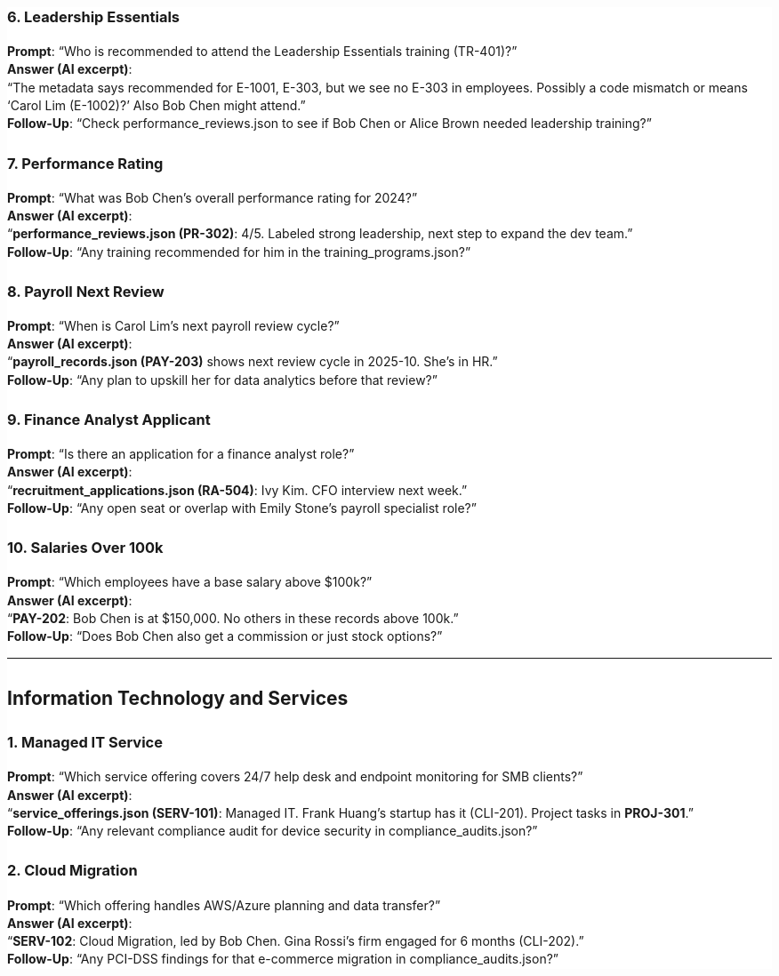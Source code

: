 ### 6. Leadership Essentials
**Prompt**: “Who is recommended to attend the Leadership Essentials training (TR-401)?”  
**Answer (AI excerpt)**:  
“The metadata says recommended for E-1001, E-303, but we see no E-303 in employees. Possibly a code mismatch or means ‘Carol Lim (E-1002)?’ Also Bob Chen might attend.”  
**Follow-Up**: “Check performance_reviews.json to see if Bob Chen or Alice Brown needed leadership training?”

### 7. Performance Rating
**Prompt**: “What was Bob Chen’s overall performance rating for 2024?”  
**Answer (AI excerpt)**:  
“**performance_reviews.json (PR-302)**: 4/5. Labeled strong leadership, next step to expand the dev team.”  
**Follow-Up**: “Any training recommended for him in the training_programs.json?”

### 8. Payroll Next Review
**Prompt**: “When is Carol Lim’s next payroll review cycle?”  
**Answer (AI excerpt)**:  
“**payroll_records.json (PAY-203)** shows next review cycle in 2025-10. She’s in HR.”  
**Follow-Up**: “Any plan to upskill her for data analytics before that review?”

### 9. Finance Analyst Applicant
**Prompt**: “Is there an application for a finance analyst role?”  
**Answer (AI excerpt)**:  
“**recruitment_applications.json (RA-504)**: Ivy Kim. CFO interview next week.”  
**Follow-Up**: “Any open seat or overlap with Emily Stone’s payroll specialist role?”

### 10. Salaries Over 100k
**Prompt**: “Which employees have a base salary above $100k?”  
**Answer (AI excerpt)**:  
“**PAY-202**: Bob Chen is at $150,000. No others in these records above 100k.”  
**Follow-Up**: “Does Bob Chen also get a commission or just stock options?”

---



## Information Technology and Services

### 1. Managed IT Service
**Prompt**: “Which service offering covers 24/7 help desk and endpoint monitoring for SMB clients?”  
**Answer (AI excerpt)**:  
“**service_offerings.json (SERV-101)**: Managed IT. Frank Huang’s startup has it (CLI-201). Project tasks in **PROJ-301**.”  
**Follow-Up**: “Any relevant compliance audit for device security in compliance_audits.json?”

### 2. Cloud Migration
**Prompt**: “Which offering handles AWS/Azure planning and data transfer?”  
**Answer (AI excerpt)**:  
“**SERV-102**: Cloud Migration, led by Bob Chen. Gina Rossi’s firm engaged for 6 months (CLI-202).”  
**Follow-Up**: “Any PCI-DSS findings for that e-commerce migration in compliance_audits.json?”
